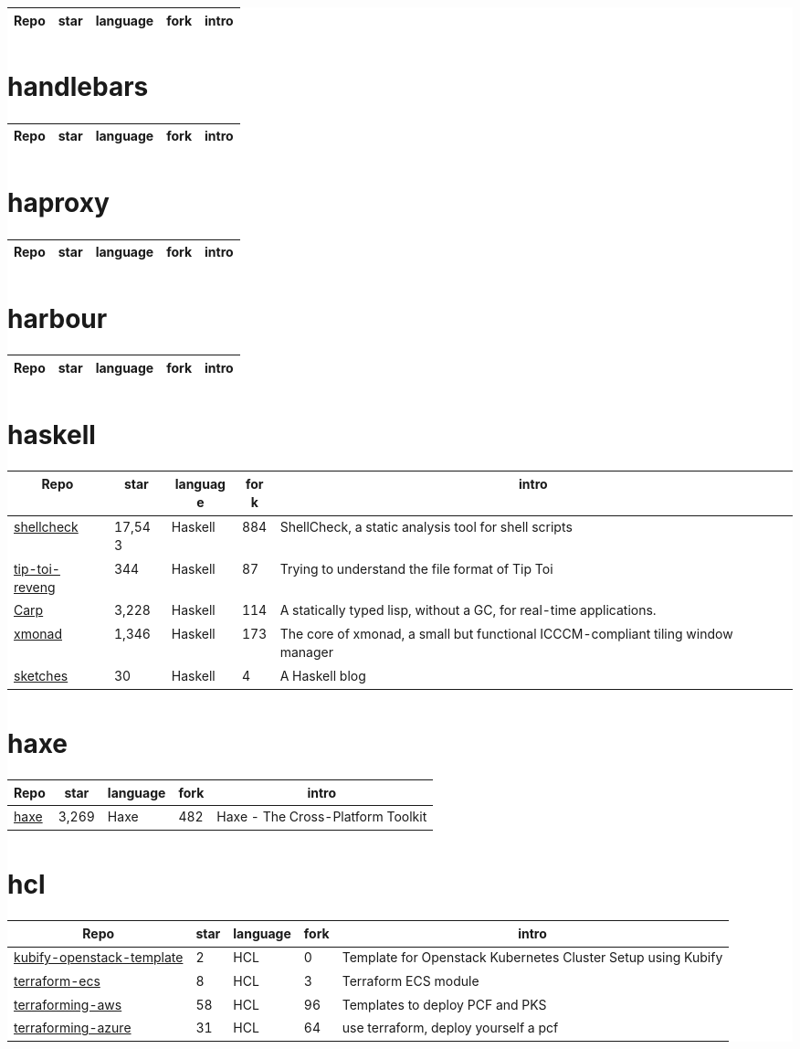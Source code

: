 Repo|star|language|fork|intro
-|-|-|-|-



# handlebars

Repo|star|language|fork|intro
-|-|-|-|-



# haproxy

Repo|star|language|fork|intro
-|-|-|-|-



# harbour

Repo|star|language|fork|intro
-|-|-|-|-



# haskell

Repo|star|language|fork|intro
-|-|-|-|-
[shellcheck](https://github.com/koalaman/shellcheck)|17,543|Haskell|884|ShellCheck, a static analysis tool for shell scripts
[tip-toi-reveng](https://github.com/entropia/tip-toi-reveng)|344|Haskell|87|Trying to understand the file format of Tip Toi
[Carp](https://github.com/carp-lang/Carp)|3,228|Haskell|114|A statically typed lisp, without a GC, for real-time applications.
[xmonad](https://github.com/xmonad/xmonad)|1,346|Haskell|173|The core of xmonad, a small but functional ICCCM-compliant tiling window manager
[sketches](https://github.com/effectfully/sketches)|30|Haskell|4|A Haskell blog


# haxe

Repo|star|language|fork|intro
-|-|-|-|-
[haxe](https://github.com/HaxeFoundation/haxe)|3,269|Haxe|482|Haxe - The Cross-Platform Toolkit


# hcl

Repo|star|language|fork|intro
-|-|-|-|-
[kubify-openstack-template](https://github.com/gardener/kubify-openstack-template)|2|HCL|0|Template for Openstack Kubernetes Cluster Setup using Kubify
[terraform-ecs](https://github.com/skyscrapers/terraform-ecs)|8|HCL|3|Terraform ECS module
[terraforming-aws](https://github.com/pivotal-cf/terraforming-aws)|58|HCL|96|Templates to deploy PCF and PKS
[terraforming-azure](https://github.com/pivotal-cf/terraforming-azure)|31|HCL|64|use terraform, deploy yourself a pcf
